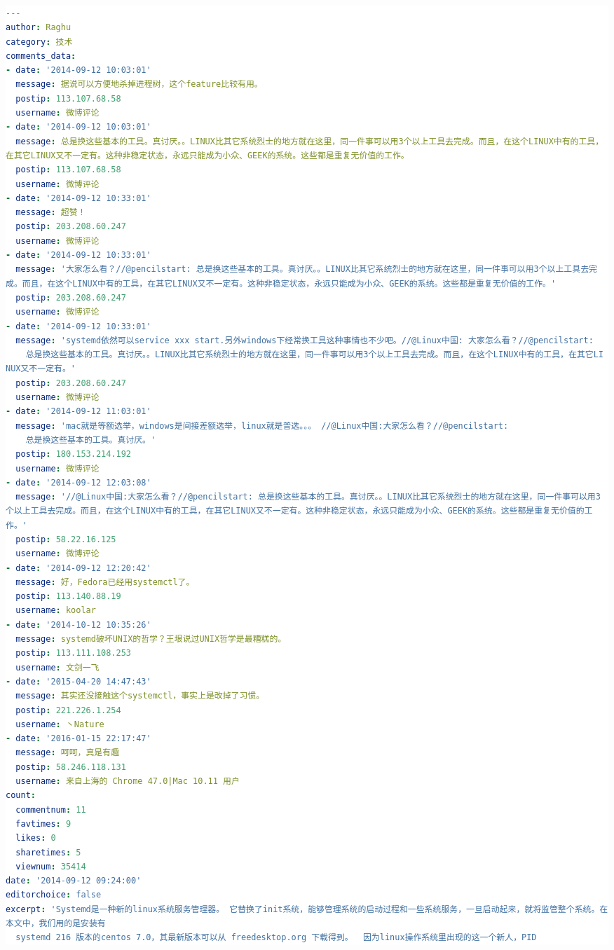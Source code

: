 ```yaml
---
author: Raghu
category: 技术
comments_data:
- date: '2014-09-12 10:03:01'
  message: 据说可以方便地杀掉进程树，这个feature比较有用。
  postip: 113.107.68.58
  username: 微博评论
- date: '2014-09-12 10:03:01'
  message: 总是换这些基本的工具。真讨厌。。LINUX比其它系统烈士的地方就在这里，同一件事可以用3个以上工具去完成。而且，在这个LINUX中有的工具，在其它LINUX又不一定有。这种非稳定状态，永远只能成为小众、GEEK的系统。这些都是重复无价值的工作。
  postip: 113.107.68.58
  username: 微博评论
- date: '2014-09-12 10:33:01'
  message: 超赞！
  postip: 203.208.60.247
  username: 微博评论
- date: '2014-09-12 10:33:01'
  message: '大家怎么看？//@pencilstart: 总是换这些基本的工具。真讨厌。。LINUX比其它系统烈士的地方就在这里，同一件事可以用3个以上工具去完成。而且，在这个LINUX中有的工具，在其它LINUX又不一定有。这种非稳定状态，永远只能成为小众、GEEK的系统。这些都是重复无价值的工作。'
  postip: 203.208.60.247
  username: 微博评论
- date: '2014-09-12 10:33:01'
  message: 'systemd依然可以service xxx start.另外windows下经常换工具这种事情也不少吧。//@Linux中国: 大家怎么看？//@pencilstart:
    总是换这些基本的工具。真讨厌。。LINUX比其它系统烈士的地方就在这里，同一件事可以用3个以上工具去完成。而且，在这个LINUX中有的工具，在其它LINUX又不一定有。'
  postip: 203.208.60.247
  username: 微博评论
- date: '2014-09-12 11:03:01'
  message: 'mac就是等额选举，windows是间接差额选举，linux就是普选。。。 //@Linux中国:大家怎么看？//@pencilstart:
    总是换这些基本的工具。真讨厌。'
  postip: 180.153.214.192
  username: 微博评论
- date: '2014-09-12 12:03:08'
  message: '//@Linux中国:大家怎么看？//@pencilstart: 总是换这些基本的工具。真讨厌。。LINUX比其它系统烈士的地方就在这里，同一件事可以用3个以上工具去完成。而且，在这个LINUX中有的工具，在其它LINUX又不一定有。这种非稳定状态，永远只能成为小众、GEEK的系统。这些都是重复无价值的工作。'
  postip: 58.22.16.125
  username: 微博评论
- date: '2014-09-12 12:20:42'
  message: 好，Fedora已经用systemctl了。
  postip: 113.140.88.19
  username: koolar
- date: '2014-10-12 10:35:26'
  message: systemd破坏UNIX的哲学？王垠说过UNIX哲学是最糟糕的。
  postip: 113.111.108.253
  username: 文剑一飞
- date: '2015-04-20 14:47:43'
  message: 其实还没接触这个systemctl，事实上是改掉了习惯。
  postip: 221.226.1.254
  username: 丶Nature
- date: '2016-01-15 22:17:47'
  message: 呵呵，真是有趣
  postip: 58.246.118.131
  username: 来自上海的 Chrome 47.0|Mac 10.11 用户
count:
  commentnum: 11
  favtimes: 9
  likes: 0
  sharetimes: 5
  viewnum: 35414
date: '2014-09-12 09:24:00'
editorchoice: false
excerpt: 'Systemd是一种新的linux系统服务管理器。 它替换了init系统，能够管理系统的启动过程和一些系统服务，一旦启动起来，就将监管整个系统。在本文中，我们用的是安装有
  systemd 216 版本的centos 7.0，其最新版本可以从 freedesktop.org 下载得到。  因为linux操作系统里出现的这一个新人，PID
```